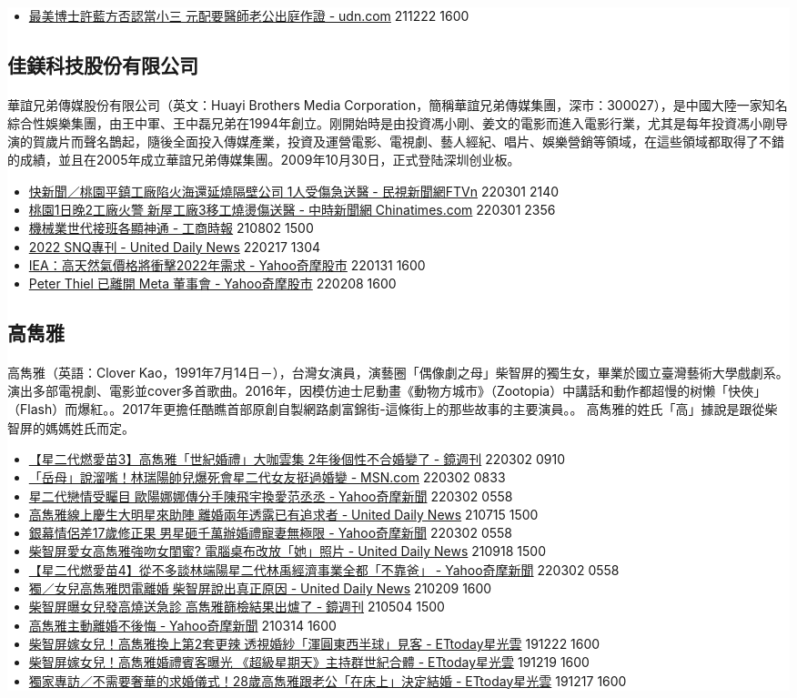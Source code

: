 - [最美博士許藍方否認當小三 元配要醫師老公出庭作證 - udn.com](https://udn.com/news/story/7321/5980788 "最美博士許藍方否認當小三 元配要醫師老公出庭作證 - udn.com") 211222 1600

## 佳鎂科技股份有限公司

華誼兄弟傳媒股份有限公司（英文：Huayi Brothers Media Corporation，簡稱華誼兄弟傳媒集團，深市：300027），是中國大陸一家知名綜合性娛樂集團，由王中軍、王中磊兄弟在1994年創立。刚開始時是由投資馮小剛、姜文的電影而進入電影行業，尤其是每年投資馮小剛导演的賀歲片而聲名鵲起，隨後全面投入傳媒產業，投資及運營電影、電視劇、藝人經紀、唱片、娛樂營銷等領域，在這些領域都取得了不錯的成績，並且在2005年成立華誼兄弟傳媒集團。2009年10月30日，正式登陆深圳创业板。
- [快新聞／桃園平鎮工廠陷火海還延燒隔壁公司 1人受傷急送醫 - 民視新聞網FTVn](https://www.ftvnews.com.tw/news/detail/2022301W0322 "快新聞／桃園平鎮工廠陷火海還延燒隔壁公司 1人受傷急送醫 - 民視新聞網FTVn") 220301 2140
- [桃園1日晚2工廠火警 新屋工廠3移工燒燙傷送醫 - 中時新聞網 Chinatimes.com](https://www.chinatimes.com/realtimenews/20220301005229-260402 "桃園1日晚2工廠火警 新屋工廠3移工燒燙傷送醫 - 中時新聞網 Chinatimes.com") 220301 2356
- [機械業世代接班各顯神通 - 工商時報](https://ctee.com.tw/news/industry/496424.html "機械業世代接班各顯神通 - 工商時報") 210802 1500
- [2022 SNQ專刊 - United Daily News](https://topic.udn.com/event/2022SNQ "2022 SNQ專刊 - United Daily News") 220217 1304
- [IEA：高天然氣價格將衝擊2022年需求 - Yahoo奇摩股市](https://tw.stock.yahoo.com/news/iea-%E9%AB%98%E5%A4%A9%E7%84%B6%E6%B0%A3%E5%83%B9%E6%A0%BC%E5%B0%87%E8%A1%9D%E6%93%8A2022%E5%B9%B4%E9%9C%80%E6%B1%82-132745759.html?bcmt=1 "IEA：高天然氣價格將衝擊2022年需求 - Yahoo奇摩股市") 220131 1600
- [Peter Thiel 已離開 Meta 董事會 - Yahoo奇摩股市](https://tw.stock.yahoo.com/news/peter-thiel-is-leaving-the-board-of-meta-133609580.html?bcmt=1 "Peter Thiel 已離開 Meta 董事會 - Yahoo奇摩股市") 220208 1600

## 高雋雅

高雋雅（英語：Clover Kao，1991年7月14日－），台灣女演員，演藝圈「偶像劇之母」柴智屏的獨生女，畢業於國立臺灣藝術大學戲劇系。演出多部電視劇、電影並cover多首歌曲。2016年，因模仿迪士尼動畫《動物方城市》（Zootopia）中講話和動作都超慢的树懒「快俠」（Flash）而爆紅。。2017年更擔任酷瞧首部原創自製網路劇富錦街-這條街上的那些故事的主要演員。。
高雋雅的姓氏「高」據說是跟從柴智屏的媽媽姓氏而定。


- [【星二代燃愛苗3】高雋雅「世紀婚禮」大咖雲集 2年後個性不合婚變了 - 鏡週刊](https://www.mirrormedia.mg/story/20220301ent005/ "【星二代燃愛苗3】高雋雅「世紀婚禮」大咖雲集 2年後個性不合婚變了 - 鏡週刊") 220302 0910
- [「岳母」說溜嘴！林瑞陽帥兒爆死會星二代女友挺過婚變 - MSN.com](https://www.msn.com/zh-tw/entertainment/news/%E5%B2%B3%E6%AF%8D-%E8%AA%AA%E6%BA%9C%E5%98%B4-%E6%9E%97%E7%91%9E%E9%99%BD%E5%B8%A5%E5%85%92%E7%88%86%E6%AD%BB%E6%9C%83-%E6%98%9F%E4%BA%8C%E4%BB%A3%E5%A5%B3%E5%8F%8B%E6%8C%BA%E9%81%8E%E5%A9%9A%E8%AE%8A/ar-AAUucDX?li=BBqj0iS "「岳母」說溜嘴！林瑞陽帥兒爆死會星二代女友挺過婚變 - MSN.com") 220302 0833
- [星二代戀情受矚目 歐陽娜娜傳分手陳飛宇換愛范丞丞 - Yahoo奇摩新聞](https://tw.news.yahoo.com/%E6%98%9F%E4%BA%8C%E4%BB%A3%E6%88%80%E6%83%85%E5%8F%97%E7%9F%9A%E7%9B%AE-%E6%AD%90%E9%99%BD%E5%A8%9C%E5%A8%9C%E5%82%B3%E5%88%86%E6%89%8B%E9%99%B3%E9%A3%9B%E5%AE%87%E6%8F%9B%E6%84%9B%E8%8C%83%E4%B8%9E%E4%B8%9E-215853054.html "星二代戀情受矚目 歐陽娜娜傳分手陳飛宇換愛范丞丞 - Yahoo奇摩新聞") 220302 0558
- [高雋雅線上慶生大明星來助陣 離婚兩年透露已有追求者 - United Daily News](https://stars.udn.com/star/story/10091/5604336 "高雋雅線上慶生大明星來助陣 離婚兩年透露已有追求者 - United Daily News") 210715 1500
- [銀幕情侶差17歲修正果 男星砸千萬辦婚禮寵妻無極限 - Yahoo奇摩新聞](https://tw.news.yahoo.com/%E9%8A%80%E5%B9%95%E6%83%85%E4%BE%B6%E5%B7%AE17%E6%AD%B2%E4%BF%AE%E6%AD%A3%E6%9E%9C-%E7%94%B7%E6%98%9F%E7%A0%B8%E5%8D%83%E8%90%AC%E8%BE%A6%E5%A9%9A%E7%A6%AE%E5%AF%B5%E5%A6%BB%E7%84%A1%E6%A5%B5%E9%99%90-215854137.html "銀幕情侶差17歲修正果 男星砸千萬辦婚禮寵妻無極限 - Yahoo奇摩新聞") 220302 0558
- [柴智屏愛女高雋雅強吻女閨蜜? 電腦桌布改放「她」照片 - United Daily News](https://stars.udn.com/star/story/10091/5756053 "柴智屏愛女高雋雅強吻女閨蜜? 電腦桌布改放「她」照片 - United Daily News") 210918 1500
- [【星二代燃愛苗4】從不多談林端陽星二代林禹經濟事業全都「不靠爸」 - Yahoo奇摩新聞](https://tw.news.yahoo.com/%E6%98%9F%E4%BA%8C%E4%BB%A3%E7%87%83%E6%84%9B%E8%8B%974-%E5%BE%9E%E4%B8%8D%E5%A4%9A%E8%AB%87%E6%9E%97%E7%AB%AF%E9%99%BD-%E6%98%9F%E4%BA%8C%E4%BB%A3%E6%9E%97%E7%A6%B9%E7%B6%93%E6%BF%9F%E4%BA%8B%E6%A5%AD%E5%85%A8%E9%83%BD-%E4%B8%8D%E9%9D%A0%E7%88%B8-215855480.html "【星二代燃愛苗4】從不多談林端陽星二代林禹經濟事業全都「不靠爸」 - Yahoo奇摩新聞") 220302 0558
- [獨／女兒高雋雅閃電離婚 柴智屏說出真正原因 - United Daily News](https://stars.udn.com/star/story/10091/5245328 "獨／女兒高雋雅閃電離婚 柴智屏說出真正原因 - United Daily News") 210209 1600
- [柴智屏曝女兒發高燒送急診 高雋雅篩檢結果出爐了 - 鏡週刊](https://www.mirrormedia.mg/story/20210504ent027/ "柴智屏曝女兒發高燒送急診 高雋雅篩檢結果出爐了 - 鏡週刊") 210504 1500
- [高雋雅主動離婚不後悔 - Yahoo奇摩新聞](https://tw.news.yahoo.com/%E9%AB%98%E9%9B%8B%E9%9B%85%E4%B8%BB%E5%8B%95%E9%9B%A2%E5%A9%9A%E4%B8%8D%E5%BE%8C%E6%82%94-201000746.html "高雋雅主動離婚不後悔 - Yahoo奇摩新聞") 210314 1600
- [柴智屏嫁女兒！高雋雅換上第2套更辣 透視婚紗「渾圓東西半球」見客 - ETtoday星光雲](https://star.ettoday.net/news/1607956 "柴智屏嫁女兒！高雋雅換上第2套更辣 透視婚紗「渾圓東西半球」見客 - ETtoday星光雲") 191222 1600
- [柴智屏嫁女兒！高雋雅婚禮賓客曝光 《超級星期天》主持群世紀合體 - ETtoday星光雲](https://star.ettoday.net/news/1605756 "柴智屏嫁女兒！高雋雅婚禮賓客曝光 《超級星期天》主持群世紀合體 - ETtoday星光雲") 191219 1600
- [獨家專訪／不需要奢華的求婚儀式！28歲高雋雅跟老公「在床上」決定結婚 - ETtoday星光雲](https://star.ettoday.net/news/1604299 "獨家專訪／不需要奢華的求婚儀式！28歲高雋雅跟老公「在床上」決定結婚 - ETtoday星光雲") 191217 1600